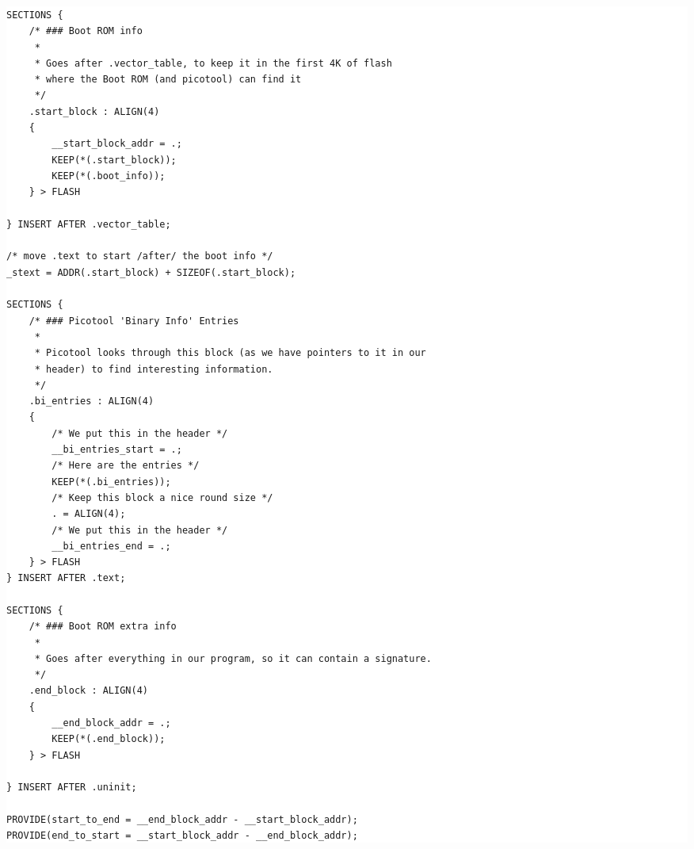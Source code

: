```ld
SECTIONS {
    /* ### Boot ROM info
     *
     * Goes after .vector_table, to keep it in the first 4K of flash
     * where the Boot ROM (and picotool) can find it
     */
    .start_block : ALIGN(4)
    {
        __start_block_addr = .;
        KEEP(*(.start_block));
        KEEP(*(.boot_info));
    } > FLASH

} INSERT AFTER .vector_table;

/* move .text to start /after/ the boot info */
_stext = ADDR(.start_block) + SIZEOF(.start_block);

SECTIONS {
    /* ### Picotool 'Binary Info' Entries
     *
     * Picotool looks through this block (as we have pointers to it in our
     * header) to find interesting information.
     */
    .bi_entries : ALIGN(4)
    {
        /* We put this in the header */
        __bi_entries_start = .;
        /* Here are the entries */
        KEEP(*(.bi_entries));
        /* Keep this block a nice round size */
        . = ALIGN(4);
        /* We put this in the header */
        __bi_entries_end = .;
    } > FLASH
} INSERT AFTER .text;

SECTIONS {
    /* ### Boot ROM extra info
     *
     * Goes after everything in our program, so it can contain a signature.
     */
    .end_block : ALIGN(4)
    {
        __end_block_addr = .;
        KEEP(*(.end_block));
    } > FLASH

} INSERT AFTER .uninit;

PROVIDE(start_to_end = __end_block_addr - __start_block_addr);
PROVIDE(end_to_start = __start_block_addr - __end_block_addr);
```
